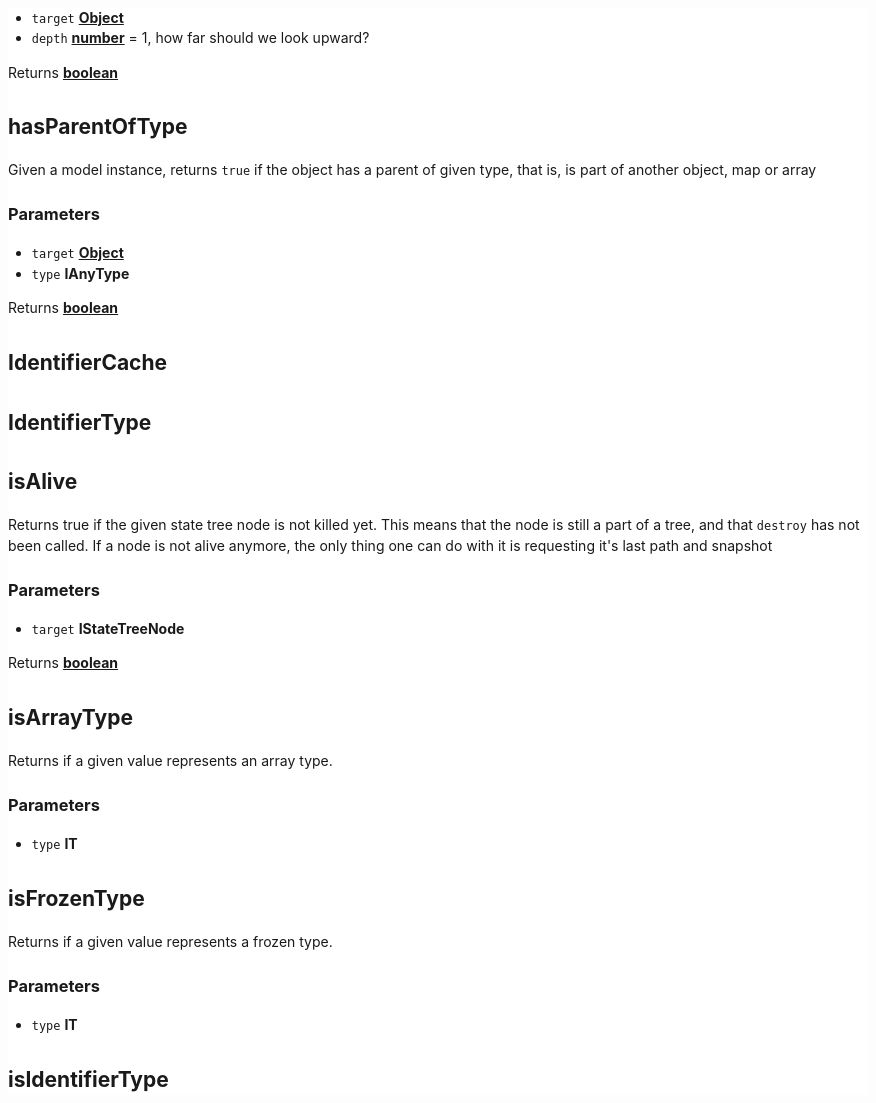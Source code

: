 -   `target` **[Object][211]** 
-   `depth` **[number][220]** = 1, how far should we look upward?

Returns **[boolean][214]** 

## hasParentOfType

Given a model instance, returns `true` if the object has a parent of given type, that is, is part of another object, map or array

### Parameters

-   `target` **[Object][211]** 
-   `type` **IAnyType** 

Returns **[boolean][214]** 

## IdentifierCache

## IdentifierType

## isAlive

Returns true if the given state tree node is not killed yet.
This means that the node is still a part of a tree, and that `destroy`
has not been called. If a node is not alive anymore, the only thing one can do with it
is requesting it's last path and snapshot

### Parameters

-   `target` **IStateTreeNode** 

Returns **[boolean][214]** 

## isArrayType

Returns if a given value represents an array type.

### Parameters

-   `type` **IT** 

## isFrozenType

Returns if a given value represents a frozen type.

### Parameters

-   `type` **IT** 

## isIdentifierType


[1]: #adddisposer
[2]: #parameters
[3]: #examples
[4]: #addmiddleware
[5]: #parameters-1
[6]: #applyaction
[7]: #parameters-2
[8]: #applypatch
[9]: #parameters-3
[10]: #applysnapshot
[11]: #parameters-4
[12]: #basereferencetype
[13]: #basereferencetype-1
[14]: #cast
[15]: #parameters-5
[16]: #examples-1
[17]: #clone
[18]: #parameters-6
[19]: #complextype
[20]: #complextype-1
[21]: #complextype-2
[22]: #complextype-3
[23]: #complextype-4
[24]: #createactiontrackingmiddleware
[25]: #parameters-7
[26]: #decorate
[27]: #parameters-8
[28]: #examples-2
[29]: #destroy
[30]: #parameters-9
[31]: #detach
[32]: #parameters-10
[33]: #escapejsonpath
[34]: #parameters-11
[35]: #flow
[36]: #parameters-12
[37]: #getchildtype
[38]: #parameters-13
[39]: #examples-3
[40]: #getenv
[41]: #parameters-14
[42]: #getidentifier
[43]: #parameters-15
[44]: #getmembers
[45]: #parameters-16
[46]: #getparent
[47]: #parameters-17
[48]: #getparentoftype
[49]: #parameters-18
[50]: #getpath
[51]: #parameters-19
[52]: #getpathparts
[53]: #parameters-20
[54]: #getpropertymembers
[55]: #parameters-21
[56]: #getrelativepath
[57]: #parameters-22
[58]: #getroot
[59]: #parameters-23
[60]: #getsnapshot
[61]: #parameters-24
[62]: #gettype
[63]: #parameters-25
[64]: #hasenv
[65]: #parameters-26
[66]: #hasparent
[67]: #parameters-27
[68]: #hasparentoftype
[69]: #parameters-28
[70]: #identifiercache
[71]: #identifiertype
[72]: #isalive
[73]: #parameters-29
[74]: #isarraytype
[75]: #parameters-30
[76]: #isfrozentype
[77]: #parameters-31
[78]: #isidentifiertype
[79]: #parameters-32
[80]: #islatetype
[81]: #parameters-33
[82]: #isliteraltype
[83]: #parameters-34
[84]: #ismaptype
[85]: #parameters-35
[86]: #ismodeltype
[87]: #parameters-36
[88]: #isoptionaltype
[89]: #parameters-37
[90]: #isprimitivetype
[91]: #parameters-38
[92]: #isprotected
[93]: #parameters-39
[94]: #isreferencetype
[95]: #parameters-40
[96]: #isrefinementtype
[97]: #parameters-41
[98]: #isroot
[99]: #parameters-42
[100]: #isstatetreenode
[101]: #parameters-43
[102]: #istype
[103]: #parameters-44
[104]: #isuniontype
[105]: #parameters-45
[106]: #joinjsonpath
[107]: #parameters-46
[108]: #objectnode
[109]: #observablemap
[110]: #onaction
[111]: #parameters-47
[112]: #examples-4
[113]: #onpatch
[114]: #parameters-48
[115]: #onsnapshot
[116]: #parameters-49
[117]: #process
[118]: #parameters-50
[119]: #protect
[120]: #parameters-51
[121]: #recordactions
[122]: #parameters-52
[123]: #examples-5
[124]: #recordpatches
[125]: #parameters-53
[126]: #examples-6
[127]: #resolveidentifier
[128]: #parameters-54
[129]: #resolvepath
[130]: #parameters-55
[131]: #scalarnode
[132]: #setlivelynesschecking
[133]: #parameters-56
[134]: #splitjsonpath
[135]: #parameters-57
[136]: #storedreference
[137]: #tryresolve
[138]: #parameters-58
[139]: #type
[140]: #type-1
[141]: #type-2
[142]: #type-3
[143]: #type-4
[144]: #type-5
[145]: #type-6
[146]: #type-7
[147]: #type-8
[148]: #type-9
[149]: #typecheck
[150]: #parameters-59
[151]: #typesarray
[152]: #parameters-60
[153]: #examples-7
[154]: #typesboolean
[155]: #examples-8
[156]: #typescompose
[157]: #typescustom
[158]: #parameters-61
[159]: #examples-9
[160]: #typesdate
[161]: #examples-10
[162]: #typesenumeration
[163]: #parameters-62
[164]: #examples-11
[165]: #typesfrozen
[166]: #parameters-63
[167]: #examples-12
[168]: #typesidentifier
[169]: #examples-13
[170]: #typesidentifiernumber
[171]: #examples-14
[172]: #typesinteger
[173]: #examples-15
[174]: #typeslate
[175]: #parameters-64
[176]: #examples-16
[177]: #typesliteral
[178]: #parameters-65
[179]: #examples-17
[180]: #typesmap
[181]: #parameters-66
[182]: #examples-18
[183]: #typesmaybe
[184]: #parameters-67
[185]: #typesmaybenull
[186]: #parameters-68
[187]: #typesmodel
[188]: #typesnull
[189]: #typesnumber
[190]: #examples-19
[191]: #typesoptional
[192]: #parameters-69
[193]: #examples-20
[194]: #typesreference
[195]: #parameters-70
[196]: #typesrefinement
[197]: #parameters-71
[198]: #typesstring
[199]: #examples-21
[200]: #typesundefined
[201]: #typesunion
[202]: #parameters-72
[203]: #unescapejsonpath
[204]: #parameters-73
[205]: #unprotect
[206]: #parameters-74
[207]: #examples-22
[208]: #walk
[209]: #parameters-75
[210]: docs/middleware.md
[211]: https://developer.mozilla.org/docs/Web/JavaScript/Reference/Global_Objects/Object
[212]: https://developer.mozilla.org/docs/Web/JavaScript/Reference/Global_Objects/Array
[213]: https://github.com/mobxjs/mobx-state-tree#patches
[214]: https://developer.mozilla.org/docs/Web/JavaScript/Reference/Global_Objects/Boolean
[215]: http://tools.ietf.org/html/rfc6901
[216]: https://github.com/mobxjs/mobx-state-tree/blob/master/docs/async-actions.md
[217]: https://developer.mozilla.org/docs/Web/JavaScript/Reference/Global_Objects/Promise
[218]: https://developer.mozilla.org/docs/Web/JavaScript/Reference/Global_Objects/String
[219]: https://github.com/mobxjs/mobx-state-tree#dependency-injection
[220]: https://developer.mozilla.org/docs/Web/JavaScript/Reference/Global_Objects/Number
[221]: https://github.com/mobxjs/mobx-state-tree#actions
[222]: https://github.com/mobxjs/mobx-state-tree#snapshots
[223]: https://github.com/mobxjs/mobx-state-tree/issues/399
[224]: https://mobx.js.org/refguide/array.html
[225]: #type
[226]: https://mobx.js.org/refguide/map.html
[227]: https://developer.mozilla.org/docs/Web/JavaScript/Reference/Global_Objects/undefined
[228]: https://github.com/mobxjs/mobx-state-tree#creating-models
[229]: https://github.com/mobxjs/mobx-state-tree/blob/master/docs/getting-started.md#getting-started-1
[230]: https://github.com/mobxjs/mobx-state-tree#references-and-identifiers